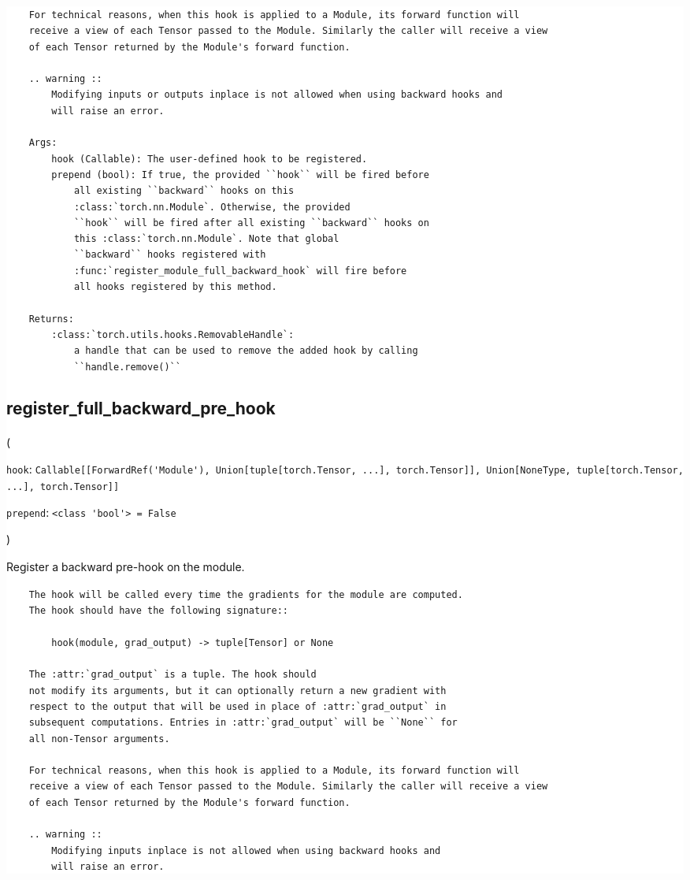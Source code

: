         For technical reasons, when this hook is applied to a Module, its forward function will
        receive a view of each Tensor passed to the Module. Similarly the caller will receive a view
        of each Tensor returned by the Module's forward function.

        .. warning ::
            Modifying inputs or outputs inplace is not allowed when using backward hooks and
            will raise an error.

        Args:
            hook (Callable): The user-defined hook to be registered.
            prepend (bool): If true, the provided ``hook`` will be fired before
                all existing ``backward`` hooks on this
                :class:`torch.nn.Module`. Otherwise, the provided
                ``hook`` will be fired after all existing ``backward`` hooks on
                this :class:`torch.nn.Module`. Note that global
                ``backward`` hooks registered with
                :func:`register_module_full_backward_hook` will fire before
                all hooks registered by this method.

        Returns:
            :class:`torch.utils.hooks.RemovableHandle`:
                a handle that can be used to remove the added hook by calling
                ``handle.remove()``

        

## register_full_backward_pre_hook

(

`hook`: `Callable[[ForwardRef('Module'), Union[tuple[torch.Tensor, ...], torch.Tensor]], Union[NoneType, tuple[torch.Tensor, ...], torch.Tensor]]`

`prepend`: `<class 'bool'> = False`

)

Register a backward pre-hook on the module.

        The hook will be called every time the gradients for the module are computed.
        The hook should have the following signature::

            hook(module, grad_output) -> tuple[Tensor] or None

        The :attr:`grad_output` is a tuple. The hook should
        not modify its arguments, but it can optionally return a new gradient with
        respect to the output that will be used in place of :attr:`grad_output` in
        subsequent computations. Entries in :attr:`grad_output` will be ``None`` for
        all non-Tensor arguments.

        For technical reasons, when this hook is applied to a Module, its forward function will
        receive a view of each Tensor passed to the Module. Similarly the caller will receive a view
        of each Tensor returned by the Module's forward function.

        .. warning ::
            Modifying inputs inplace is not allowed when using backward hooks and
            will raise an error.
